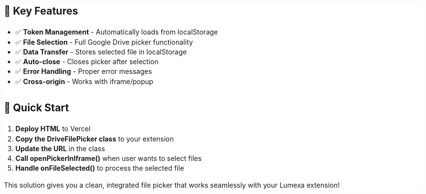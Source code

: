 ## 🎯 **Key Features**

- ✅ **Token Management** - Automatically loads from localStorage
- ✅ **File Selection** - Full Google Drive picker functionality
- ✅ **Data Transfer** - Stores selected file in localStorage
- ✅ **Auto-close** - Closes picker after selection
- ✅ **Error Handling** - Proper error messages
- ✅ **Cross-origin** - Works with iframe/popup

## 🚀 **Quick Start**

1. **Deploy HTML** to Vercel
2. **Copy the DriveFilePicker class** to your extension
3. **Update the URL** in the class
4. **Call openPickerInIframe()** when user wants to select files
5. **Handle onFileSelected()** to process the selected file

This solution gives you a clean, integrated file picker that works seamlessly with your Lumexa extension!
